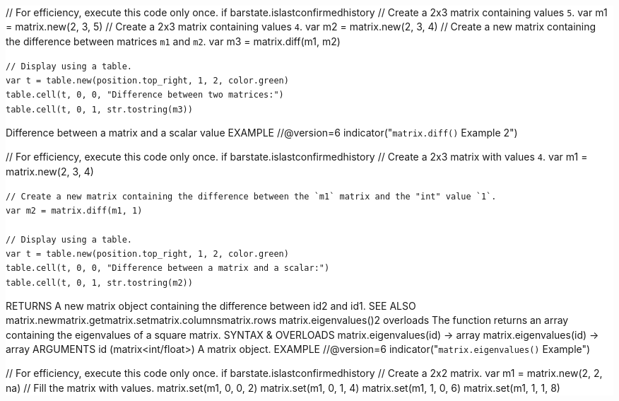 // For efficiency, execute this code only once.
if barstate.islastconfirmedhistory
    // Create a 2x3 matrix containing values `5`.
    var m1 = matrix.new<float>(2, 3, 5) 
    // Create a 2x3 matrix containing values `4`.
    var m2 = matrix.new<float>(2, 3, 4) 
    // Create a new matrix containing the difference between matrices `m1` and `m2`.
    var m3 = matrix.diff(m1, m2) 
    
    // Display using a table.
    var t = table.new(position.top_right, 1, 2, color.green)
    table.cell(t, 0, 0, "Difference between two matrices:")
    table.cell(t, 0, 1, str.tostring(m3))
Difference between a matrix and a scalar value
EXAMPLE
//@version=6
indicator("`matrix.diff()` Example 2")

// For efficiency, execute this code only once.
if barstate.islastconfirmedhistory
    // Create a 2x3 matrix with values `4`.
    var m1 = matrix.new<float>(2, 3, 4)
    
    // Create a new matrix containing the difference between the `m1` matrix and the "int" value `1`.
    var m2 = matrix.diff(m1, 1)
    
    // Display using a table.
    var t = table.new(position.top_right, 1, 2, color.green)
    table.cell(t, 0, 0, "Difference between a matrix and a scalar:")
    table.cell(t, 0, 1, str.tostring(m2))
RETURNS
A new matrix object containing the difference between id2 and id1.
SEE ALSO
matrix.new<type>matrix.getmatrix.setmatrix.columnsmatrix.rows
matrix.eigenvalues()2 overloads
The function returns an array containing the eigenvalues of a square matrix.
SYNTAX & OVERLOADS
matrix.eigenvalues(id) → array<float>
matrix.eigenvalues(id) → array<int>
ARGUMENTS
id (matrix<int/float>) A matrix object.
EXAMPLE
//@version=6
indicator("`matrix.eigenvalues()` Example")

// For efficiency, execute this code only once.
if barstate.islastconfirmedhistory
    // Create a 2x2 matrix. 
    var m1 = matrix.new<int>(2, 2, na)
    // Fill the matrix with values.
    matrix.set(m1, 0, 0, 2)
    matrix.set(m1, 0, 1, 4)
    matrix.set(m1, 1, 0, 6)
    matrix.set(m1, 1, 1, 8)
    